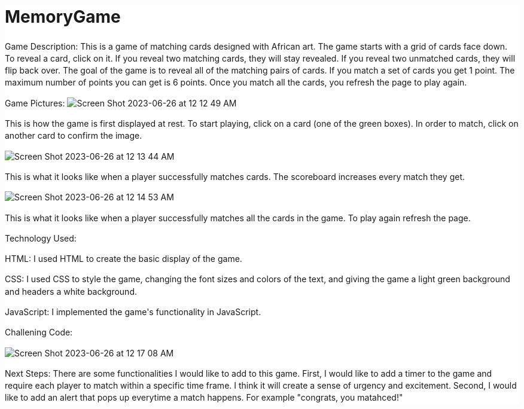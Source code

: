 # MemoryGame
Game Description: 
This is a game of matching cards designed with African art. The game starts with a grid of cards face down. To reveal a card, click on it. If you reveal two matching cards, they will stay revealed. If you reveal two unmatched cards, they will flip back over. The goal of the game is to reveal all of the matching pairs of cards. If you match a set of cards you get 1 point. The maximum number of points you can get is 6 points. Once you match all the cards, you refresh the page to play again. 

Game Pictures:
<img width="967" alt="Screen Shot 2023-06-26 at 12 12 49 AM" src="https://github.com/ramibankale/MemoryGame/assets/64705060/ea2b9a2d-ce22-459c-b0ac-6e18b0f72814">

This is how the game is first displayed at rest. To start playing, click on a card (one of the green boxes). In order to match, click on another card to confirm the image.  

<img width="980" alt="Screen Shot 2023-06-26 at 12 13 44 AM" src="https://github.com/ramibankale/MemoryGame/assets/64705060/2adc2b79-4d42-4f1b-99fa-e8da3001df85">

This is what it looks like when a player successfully matches cards. The scoreboard increases every match they get. 


<img width="1002" alt="Screen Shot 2023-06-26 at 12 14 53 AM" src="https://github.com/ramibankale/MemoryGame/assets/64705060/cda8cf56-7a3e-4c3f-8971-3425d6de4407">

This is what it looks like when a player successfully matches all the cards in the game. To play again refresh the page.


Technology Used:

HTML: I used HTML to create the basic display of the game. 

CSS: I used CSS to style the game, changing the font sizes and colors of the text, and giving the game a light green background and headers a white background. 

JavaScript: I implemented the game's functionality in JavaScript.

Challening Code:

<img width="715" alt="Screen Shot 2023-06-26 at 12 17 08 AM" src="https://github.com/ramibankale/MemoryGame/assets/64705060/4567ded8-74ee-4023-a8b2-651a142efde3">

Next Steps:
There are some functionalities I would like to add to this game. First, I would like to add a timer to the game and require each player to match within a specific time frame. I think it will create a sense of urgency and excitement. Second, I would like to add an alert that pops up everytime a match happens. For example "congrats, you matahced!"


